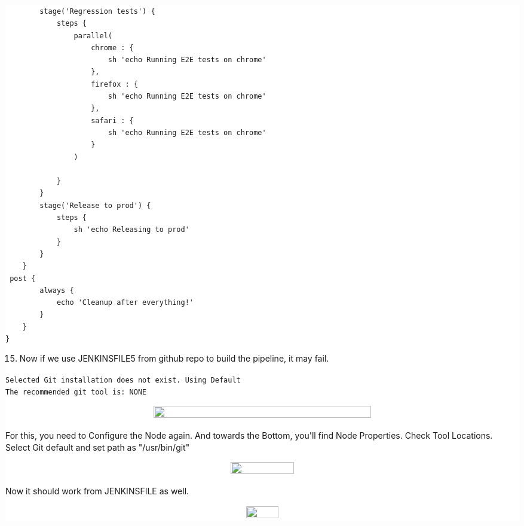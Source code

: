 ```
        stage('Regression tests') {
            steps {
                parallel(
                    chrome : {
                        sh 'echo Running E2E tests on chrome'
                    },
                    firefox : {
                        sh 'echo Running E2E tests on chrome'
                    },
                    safari : {
                        sh 'echo Running E2E tests on chrome'
                    }
                )
                
            }
        }
        stage('Release to prod') {
            steps {
                sh 'echo Releasing to prod'
            }
        }
    }
 post {
        always {
            echo 'Cleanup after everything!'
        }
    }
}
```


15. Now if we use JENKINSFILE5 from github repo to build the pipeline, it may fail.

```
Selected Git installation does not exist. Using Default
The recommended git tool is: NONE
```
<p align="center">
<img src="/images/pipelineErrorDueToGitOnNode.png" width="65%" height="65%">
</p>

For this, you need to Configure the Node again. And towards the Bottom, you'll find Node Properties.
Check Tool Locations. Select Git default and set path as "/usr/bin/git"

<p align="center">
<img src="/images/gitOnNode.png" width="35%" height="35%">
</p>

Now it should work from JENKINSFILE as well.


<p align="center">
<a href="https://www.youtube.com/c/xtremeexcel?sub_confirmation=1"><img src="/images/subscribe.gif" width="25%" height="25%"></a>
</p>
